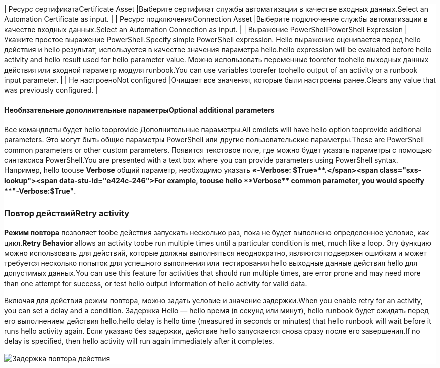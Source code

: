 | <span data-ttu-id="e424c-232">Ресурс сертификата</span><span class="sxs-lookup"><span data-stu-id="e424c-232">Certificate Asset</span></span> |<span data-ttu-id="e424c-233">Выберите сертификат службы автоматизации в качестве входных данных.</span><span class="sxs-lookup"><span data-stu-id="e424c-233">Select an Automation Certificate as input.</span></span> |
| <span data-ttu-id="e424c-234">Ресурс подключения</span><span class="sxs-lookup"><span data-stu-id="e424c-234">Connection Asset</span></span> |<span data-ttu-id="e424c-235">Выберите подключение службы автоматизации в качестве входных данных.</span><span class="sxs-lookup"><span data-stu-id="e424c-235">Select an Automation Connection as input.</span></span> |
| <span data-ttu-id="e424c-236">Выражение PowerShell</span><span class="sxs-lookup"><span data-stu-id="e424c-236">PowerShell Expression</span></span> |<span data-ttu-id="e424c-237">Укажите простое [выражение PowerShell](#powershell-expressions).</span><span class="sxs-lookup"><span data-stu-id="e424c-237">Specify simple [PowerShell expression](#powershell-expressions).</span></span>  <span data-ttu-id="e424c-238">Hello выражение оценивается перед hello действия и hello результат, используется в качестве значения параметра hello.</span><span class="sxs-lookup"><span data-stu-id="e424c-238">hello expression will be evaluated before hello activity and hello result used for hello parameter value.</span></span>  <span data-ttu-id="e424c-239">Можно использовать переменные toorefer toohello выходных данных действия или входной параметр модуля runbook.</span><span class="sxs-lookup"><span data-stu-id="e424c-239">You can use variables toorefer toohello output of an activity or a runbook input parameter.</span></span> |
| <span data-ttu-id="e424c-240">Не настроено</span><span class="sxs-lookup"><span data-stu-id="e424c-240">Not configured</span></span> |<span data-ttu-id="e424c-241">Очищает все значения, которые были настроены ранее.</span><span class="sxs-lookup"><span data-stu-id="e424c-241">Clears any value that was previously configured.</span></span> |

#### <a name="optional-additional-parameters"></a><span data-ttu-id="e424c-242">Необязательные дополнительные параметры</span><span class="sxs-lookup"><span data-stu-id="e424c-242">Optional additional parameters</span></span>
<span data-ttu-id="e424c-243">Все командлеты будет hello tooprovide Дополнительные параметры.</span><span class="sxs-lookup"><span data-stu-id="e424c-243">All cmdlets will have hello option tooprovide additional parameters.</span></span>  <span data-ttu-id="e424c-244">Это могут быть общие параметры PowerShell или другие пользовательские параметры.</span><span class="sxs-lookup"><span data-stu-id="e424c-244">These are PowerShell common parameters or other custom parameters.</span></span>  <span data-ttu-id="e424c-245">Появится текстовое поле, где можно будет указать параметры с помощью синтаксиса PowerShell.</span><span class="sxs-lookup"><span data-stu-id="e424c-245">You are presented with a text box where you can provide parameters using PowerShell syntax.</span></span>  <span data-ttu-id="e424c-246">Например, hello toouse **Verbose** общий параметр, необходимо указать **«-Verbose: $True»**.</span><span class="sxs-lookup"><span data-stu-id="e424c-246">For example, toouse hello **Verbose** common parameter, you would specify **"-Verbose:$True"**.</span></span>

### <a name="retry-activity"></a><span data-ttu-id="e424c-247">Повтор действий</span><span class="sxs-lookup"><span data-stu-id="e424c-247">Retry activity</span></span>
<span data-ttu-id="e424c-248">**Режим повтора** позволяет toobe действия запускать несколько раз, пока не будет выполнено определенное условие, как цикл.</span><span class="sxs-lookup"><span data-stu-id="e424c-248">**Retry Behavior** allows an activity toobe run multiple times until a particular condition is met, much like a loop.</span></span>  <span data-ttu-id="e424c-249">Эту функцию можно использовать для действий, которые должны выполняться неоднократно, являются подвержен ошибкам и может требуется несколько попыток для успешного выполнения или тестирования hello выходные данные действия hello для допустимых данных.</span><span class="sxs-lookup"><span data-stu-id="e424c-249">You can use this feature for activities that should run multiple times, are error prone and may need more than one attempt for success, or test hello output information of hello activity for valid data.</span></span>    

<span data-ttu-id="e424c-250">Включая для действия режим повтора, можно задать условие и значение задержки.</span><span class="sxs-lookup"><span data-stu-id="e424c-250">When you enable retry for an activity, you can set a delay and a condition.</span></span>  <span data-ttu-id="e424c-251">Задержка Hello — hello время (в секунд или минут), hello runbook будет ожидать перед его выполнением действия hello.</span><span class="sxs-lookup"><span data-stu-id="e424c-251">hello delay is hello time (measured in seconds or minutes) that hello runbook will wait before it runs hello activity again.</span></span>  <span data-ttu-id="e424c-252">Если указано без задержки, действие hello запускается снова сразу после его завершения.</span><span class="sxs-lookup"><span data-stu-id="e424c-252">If no delay is specified, then hello activity will run again immediately after it completes.</span></span> 

![Задержка повтора действия](media/automation-graphical-authoring-intro/retry-delay.png)
